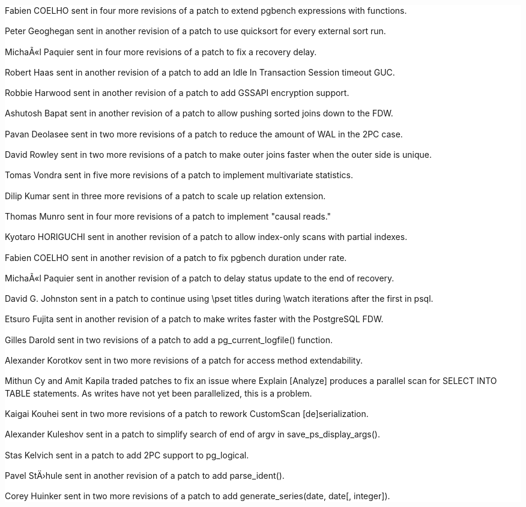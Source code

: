 <p>Fabien COELHO sent in four more revisions of a patch to extend pgbench expressions with functions.</p>

<p>Peter Geoghegan sent in another revision of a patch to use quicksort for every external sort run.</p>

<p>Micha&Atilde;&laquo;l Paquier sent in four more revisions of a patch to fix a recovery delay.</p>

<p>Robert Haas sent in another revision of a patch to add an Idle In Transaction Session timeout GUC.</p>

<p>Robbie Harwood sent in another revision of a patch to add GSSAPI encryption support.</p>

<p>Ashutosh Bapat sent in another revision of a patch to allow pushing sorted joins down to the FDW.</p>

<p>Pavan Deolasee sent in two more revisions of a patch to reduce the amount of WAL in the 2PC case.</p>

<p>David Rowley sent in two more revisions of a patch to make outer joins faster when the outer side is unique.</p>

<p>Tomas Vondra sent in five more revisions of a patch to implement multivariate statistics.</p>

<p>Dilip Kumar sent in three more revisions of a patch to scale up relation extension.</p>

<p>Thomas Munro sent in four more revisions of a patch to implement "causal reads."</p>

<p>Kyotaro HORIGUCHI sent in another revision of a patch to allow index-only scans with partial indexes.</p>

<p>Fabien COELHO sent in another revision of a patch to fix pgbench duration under rate.</p>

<p>Micha&Atilde;&laquo;l Paquier sent in another revision of a patch to delay status update to the end of recovery.</p>

<p>David G. Johnston sent in a patch to continue using \pset titles during \watch iterations after the first in psql.</p>

<p>Etsuro Fujita sent in another revision of a patch to make writes faster with the PostgreSQL FDW.</p>

<p>Gilles Darold sent in two revisions of a patch to add a pg_current_logfile() function.</p>

<p>Alexander Korotkov sent in two more revisions of a patch for access method extendability.</p>

<p>Mithun Cy and Amit Kapila traded patches to fix an issue where Explain [Analyze] produces a parallel scan for SELECT INTO TABLE statements. As writes have not yet been parallelized, this is a problem.</p>

<p>Kaigai Kouhei sent in two more revisions of a patch to rework CustomScan [de]serialization.</p>

<p>Alexander Kuleshov sent in a patch to simplify search of end of argv in save_ps_display_args().</p>

<p>Stas Kelvich sent in a patch to add 2PC support to pg_logical.</p>

<p>Pavel St&Auml;&rsaquo;hule sent in another revision of a patch to add parse_ident().</p>

<p>Corey Huinker sent in two more revisions of a patch to add generate_series(date, date[, integer]).</p>
